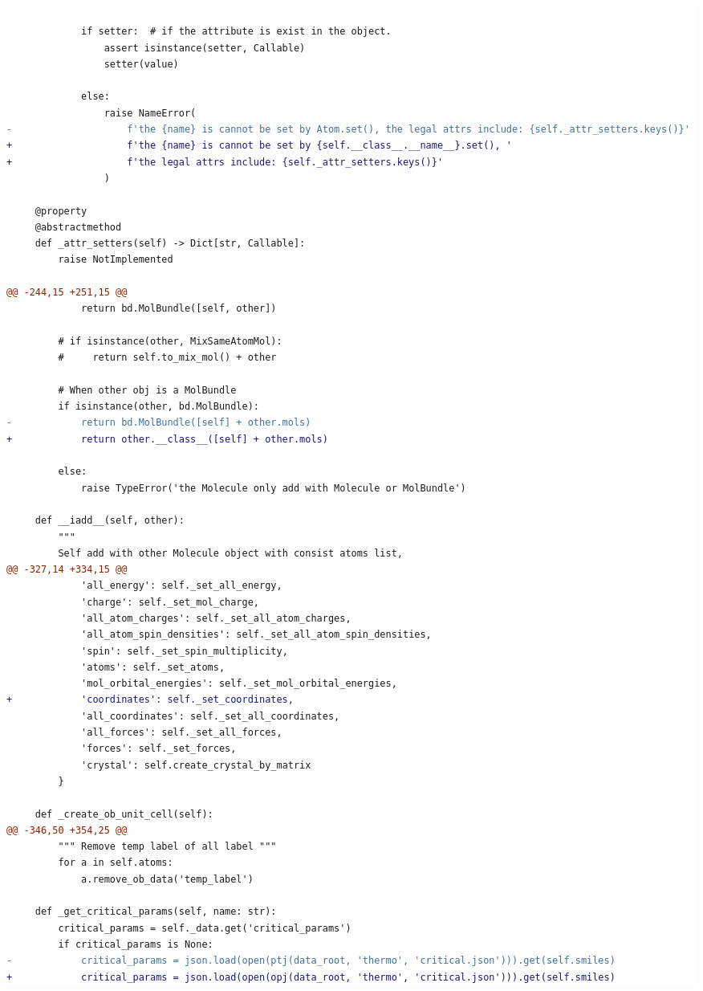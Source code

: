 ```diff
 
             if setter:  # if the attribute is exist in the object.
                 assert isinstance(setter, Callable)
                 setter(value)
 
             else:
                 raise NameError(
-                    f'the {name} is cannot be set by Atom.set(), the legal attrs include: {self._attr_setters.keys()}'
+                    f'the {name} is cannot be set by {self.__class__.__name__}.set(), '
+                    f'the legal attrs include: {self._attr_setters.keys()}'
                 )
 
     @property
     @abstractmethod
     def _attr_setters(self) -> Dict[str, Callable]:
         raise NotImplemented
 
@@ -244,15 +251,15 @@
             return bd.MolBundle([self, other])
 
         # if isinstance(other, MixSameAtomMol):
         #     return self.to_mix_mol() + other
 
         # When other obj is a MolBundle
         if isinstance(other, bd.MolBundle):
-            return bd.MolBundle([self] + other.mols)
+            return other.__class__([self] + other.mols)
 
         else:
             raise TypeError('the Molecule only add with Molecule or MolBundle')
 
     def __iadd__(self, other):
         """
         Self add with other Molecule object with consist atoms list,
@@ -327,14 +334,15 @@
             'all_energy': self._set_all_energy,
             'charge': self._set_mol_charge,
             'all_atom_charges': self._set_all_atom_charges,
             'all_atom_spin_densities': self._set_all_atom_spin_densities,
             'spin': self._set_spin_multiplicity,
             'atoms': self._set_atoms,
             'mol_orbital_energies': self._set_mol_orbital_energies,
+            'coordinates': self._set_coordinates,
             'all_coordinates': self._set_all_coordinates,
             'all_forces': self._set_all_forces,
             'forces': self._set_forces,
             'crystal': self.create_crystal_by_matrix
         }
 
     def _create_ob_unit_cell(self):
@@ -346,50 +354,25 @@
         """ Remove temp label of all label """
         for a in self.atoms:
             a.remove_ob_data('temp_label')
 
     def _get_critical_params(self, name: str):
         critical_params = self._data.get('critical_params')
         if critical_params is None:
-            critical_params = json.load(open(ptj(data_root, 'thermo', 'critical.json'))).get(self.smiles)
+            critical_params = json.load(open(opj(data_root, 'thermo', 'critical.json'))).get(self.smiles)
```